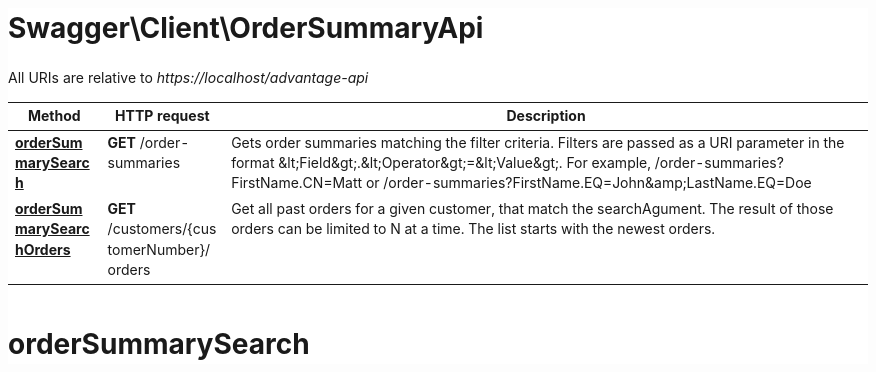# Swagger\Client\OrderSummaryApi

All URIs are relative to *https://localhost/advantage-api*

Method | HTTP request | Description
------------- | ------------- | -------------
[**orderSummarySearch**](OrderSummaryApi.md#orderSummarySearch) | **GET** /order-summaries | Gets order summaries matching the filter criteria. Filters are passed as a URI parameter in the format &amp;lt;Field&amp;gt;.&amp;lt;Operator&amp;gt;&#x3D;&amp;lt;Value&amp;gt;.  For example, /order-summaries?FirstName.CN&#x3D;Matt or /order-summaries?FirstName.EQ&#x3D;John&amp;amp;LastName.EQ&#x3D;Doe
[**orderSummarySearchOrders**](OrderSummaryApi.md#orderSummarySearchOrders) | **GET** /customers/{customerNumber}/orders | Get all past orders for a given customer, that match the searchAgument. The result of those orders can   be limited to N at a time. The list starts with the newest orders.


# **orderSummarySearch**